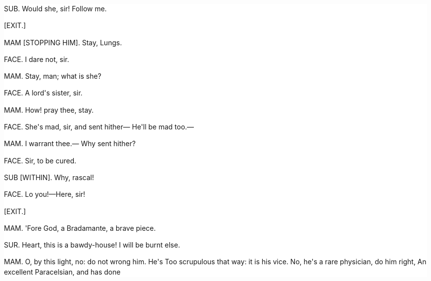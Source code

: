 SUB. Would she, sir! Follow me.

\[EXIT.\]

MAM \[STOPPING HIM\]. Stay, Lungs.

FACE. I dare not, sir.

MAM. Stay, man; what is she?

FACE. A lord's sister, sir.

MAM. How! pray thee, stay.

FACE. She's mad, sir, and sent hither—
He'll be mad too.—

MAM. I warrant thee.—
Why sent hither?

FACE. Sir, to be cured.

SUB \[WITHIN\]. Why, rascal!

FACE. Lo you!—Here, sir!

\[EXIT.\]

MAM. 'Fore God, a Bradamante, a brave piece.

SUR. Heart, this is a bawdy-house! I will be burnt else.

MAM. O, by this light, no: do not wrong him. He's
Too scrupulous that way: it is his vice.
No, he's a rare physician, do him right,
An excellent Paracelsian, and has done
